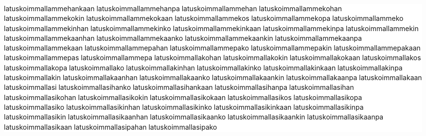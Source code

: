 latuskoimmallammehankaan
latuskoimmallammehanpa
latuskoimmallammehan
latuskoimmallammekohan
latuskoimmallammekokin
latuskoimmallammekokaan
latuskoimmallammekos
latuskoimmallammekopa
latuskoimmallammeko
latuskoimmallammekinhan
latuskoimmallammekinko
latuskoimmallammekinkaan
latuskoimmallammekinpa
latuskoimmallammekin
latuskoimmallammekaanhan
latuskoimmallammekaanko
latuskoimmallammekaankin
latuskoimmallammekaanpa
latuskoimmallammekaan
latuskoimmallammepahan
latuskoimmallammepako
latuskoimmallammepakin
latuskoimmallammepakaan
latuskoimmallammepas
latuskoimmallammepa
latuskoimmallakohan
latuskoimmallakokin
latuskoimmallakokaan
latuskoimmallakos
latuskoimmallakopa
latuskoimmallako
latuskoimmallakinhan
latuskoimmallakinko
latuskoimmallakinkaan
latuskoimmallakinpa
latuskoimmallakin
latuskoimmallakaanhan
latuskoimmallakaanko
latuskoimmallakaankin
latuskoimmallakaanpa
latuskoimmallakaan
latuskoimmallasi
latuskoimmallasihanko
latuskoimmallasihankaan
latuskoimmallasihanpa
latuskoimmallasihan
latuskoimmallasikohan
latuskoimmallasikokin
latuskoimmallasikokaan
latuskoimmallasikos
latuskoimmallasikopa
latuskoimmallasiko
latuskoimmallasikinhan
latuskoimmallasikinko
latuskoimmallasikinkaan
latuskoimmallasikinpa
latuskoimmallasikin
latuskoimmallasikaanhan
latuskoimmallasikaanko
latuskoimmallasikaankin
latuskoimmallasikaanpa
latuskoimmallasikaan
latuskoimmallasipahan
latuskoimmallasipako